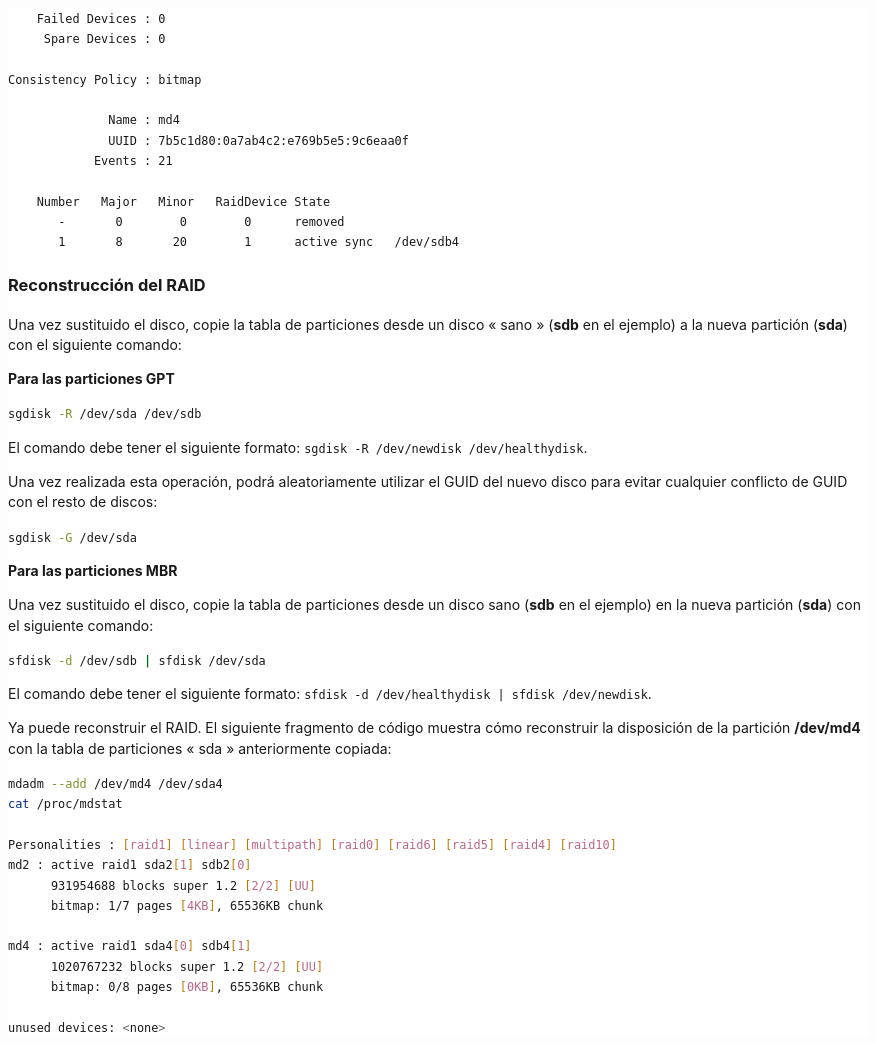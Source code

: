 ```sh
    Failed Devices : 0
     Spare Devices : 0

Consistency Policy : bitmap

              Name : md4
              UUID : 7b5c1d80:0a7ab4c2:e769b5e5:9c6eaa0f
            Events : 21

    Number   Major   Minor   RaidDevice State
       -       0        0        0      removed
       1       8       20        1      active sync   /dev/sdb4
```

### Reconstrucción del RAID

Una vez sustituido el disco, copie la tabla de particiones desde un disco « sano » (**sdb** en el ejemplo) a la nueva partición (**sda**) con el siguiente comando:

**Para las particiones GPT**

```sh
sgdisk -R /dev/sda /dev/sdb 
```

El comando debe tener el siguiente formato: `sgdisk -R /dev/newdisk /dev/healthydisk`.

Una vez realizada esta operación, podrá aleatoriamente utilizar el GUID del nuevo disco para evitar cualquier conflicto de GUID con el resto de discos:

```sh
sgdisk -G /dev/sda
```

**Para las particiones MBR**

Una vez sustituido el disco, copie la tabla de particiones desde un disco sano (**sdb** en el ejemplo) en la nueva partición (**sda**) con el siguiente comando:

```sh
sfdisk -d /dev/sdb | sfdisk /dev/sda 
```

El comando debe tener el siguiente formato: `sfdisk -d /dev/healthydisk | sfdisk /dev/newdisk`.

Ya puede reconstruir el RAID. El siguiente fragmento de código muestra cómo reconstruir la disposición de la partición **/dev/md4** con la tabla de particiones « sda » anteriormente copiada:

```sh
mdadm --add /dev/md4 /dev/sda4
cat /proc/mdstat

Personalities : [raid1] [linear] [multipath] [raid0] [raid6] [raid5] [raid4] [raid10]
md2 : active raid1 sda2[1] sdb2[0]
      931954688 blocks super 1.2 [2/2] [UU]
      bitmap: 1/7 pages [4KB], 65536KB chunk

md4 : active raid1 sda4[0] sdb4[1]
      1020767232 blocks super 1.2 [2/2] [UU]
      bitmap: 0/8 pages [0KB], 65536KB chunk

unused devices: <none>
```

